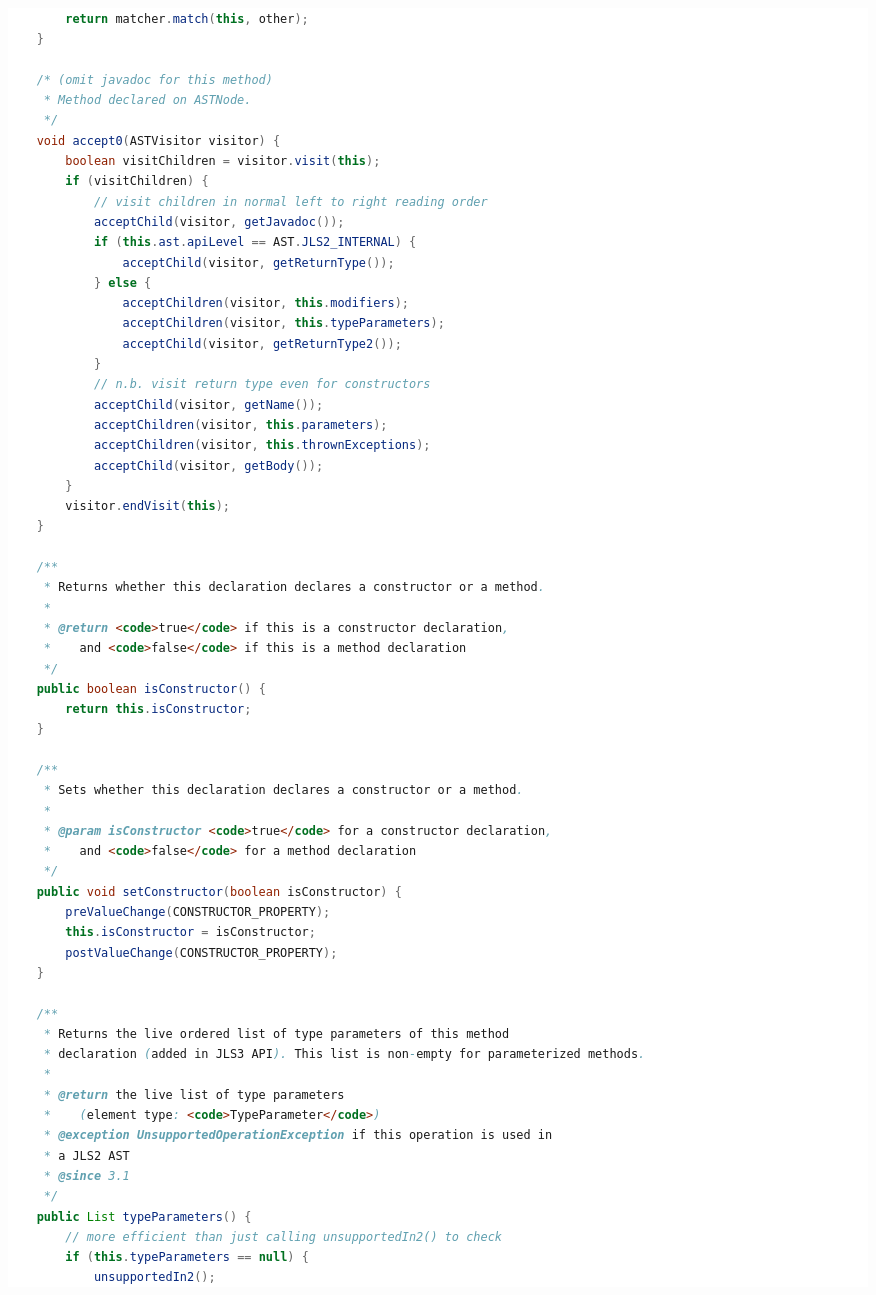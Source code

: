 ```java
		return matcher.match(this, other);
	}
	
	/* (omit javadoc for this method)
	 * Method declared on ASTNode.
	 */
	void accept0(ASTVisitor visitor) {
		boolean visitChildren = visitor.visit(this);
		if (visitChildren) {
			// visit children in normal left to right reading order
			acceptChild(visitor, getJavadoc());
			if (this.ast.apiLevel == AST.JLS2_INTERNAL) {
				acceptChild(visitor, getReturnType());
			} else {
				acceptChildren(visitor, this.modifiers);
				acceptChildren(visitor, this.typeParameters);
				acceptChild(visitor, getReturnType2());
			}
			// n.b. visit return type even for constructors
			acceptChild(visitor, getName());
			acceptChildren(visitor, this.parameters);
			acceptChildren(visitor, this.thrownExceptions);
			acceptChild(visitor, getBody());
		}
		visitor.endVisit(this);
	}
	
	/**
	 * Returns whether this declaration declares a constructor or a method.
	 * 
	 * @return <code>true</code> if this is a constructor declaration,
	 *    and <code>false</code> if this is a method declaration
	 */ 
	public boolean isConstructor() {
		return this.isConstructor;
	}
	
	/**
	 * Sets whether this declaration declares a constructor or a method.
	 * 
	 * @param isConstructor <code>true</code> for a constructor declaration,
	 *    and <code>false</code> for a method declaration
	 */ 
	public void setConstructor(boolean isConstructor) {
		preValueChange(CONSTRUCTOR_PROPERTY);
		this.isConstructor = isConstructor;
		postValueChange(CONSTRUCTOR_PROPERTY);
	}

	/**
	 * Returns the live ordered list of type parameters of this method
	 * declaration (added in JLS3 API). This list is non-empty for parameterized methods.
	 * 
	 * @return the live list of type parameters
	 *    (element type: <code>TypeParameter</code>)
	 * @exception UnsupportedOperationException if this operation is used in
	 * a JLS2 AST
	 * @since 3.1
	 */ 
	public List typeParameters() {
		// more efficient than just calling unsupportedIn2() to check
		if (this.typeParameters == null) {
			unsupportedIn2();
```